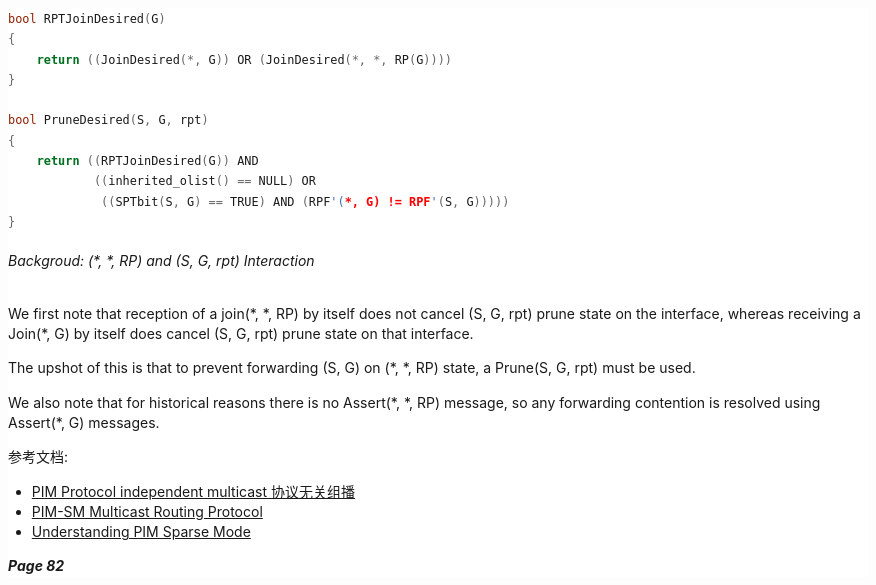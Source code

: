   ```c++
  bool RPTJoinDesired(G)
  {
      return ((JoinDesired(*, G)) OR (JoinDesired(*, *, RP(G))))
  }
  
  bool PruneDesired(S, G, rpt)
  {
      return ((RPTJoinDesired(G)) AND 
              ((inherited_olist() == NULL) OR 
               ((SPTbit(S, G) == TRUE) AND (RPF'(*, G) != RPF'(S, G)))))
  }
  ```
  
###### Backgroud: (\*, \*, RP) and (S, G, rpt) Interaction
  We first note that reception of a join(\*, \*, RP) by itself does not cancel (S, G, rpt) prune state on the interface, whereas receiving a Join(\*, G) by itself does cancel (S, G, rpt) prune state on that interface.
  
  The upshot of this is that to prevent forwarding (S, G) on (\*, \*, RP) state, a Prune(S, G, rpt) must be used.
  
  We also note that for historical reasons there is no Assert(\*, \*, RP) message, so any forwarding contention is resolved using Assert(\*, G) messages.
  
  
  
  
  
  
  
  
  
  
  
  
  
  
  
  
  
  
  
  
  
  
  
  
  
  
  
  
  
  
  
  
  参考文档:
  * [PIM Protocol independent multicast 协议无关组播](http://blog.sina.com.cn/s/blog_5d16ca0c0100bzov.html)  
  * [PIM-SM Multicast Routing Protocol ](https://msdn.microsoft.com/en-us/library/bb742462.aspx)  
  * [Understanding PIM Sparse Mode](https://www.juniper.net/documentation/en_US/junos/topics/concept/multicast-pim-sparse-characteristics.html)
  
  
  **_Page 82_**  
